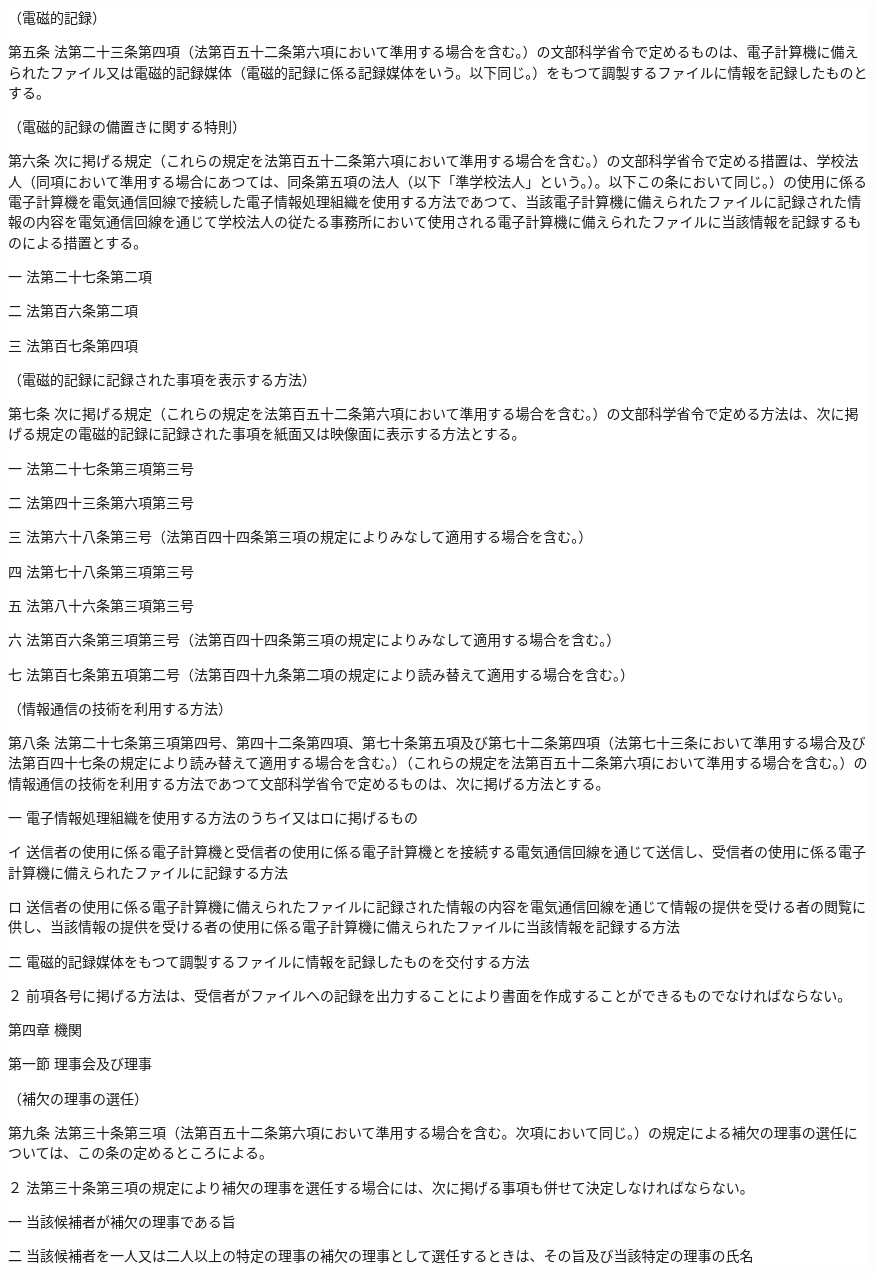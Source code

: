 （電磁的記録）

第五条 法第二十三条第四項（法第百五十二条第六項において準用する場合を含む。）の文部科学省令で定めるものは、電子計算機に備えられたファイル又は電磁的記録媒体（電磁的記録に係る記録媒体をいう。以下同じ。）をもつて調製するファイルに情報を記録したものとする。

（電磁的記録の備置きに関する特則）

第六条 次に掲げる規定（これらの規定を法第百五十二条第六項において準用する場合を含む。）の文部科学省令で定める措置は、学校法人（同項において準用する場合にあつては、同条第五項の法人（以下「準学校法人」という。）。以下この条において同じ。）の使用に係る電子計算機を電気通信回線で接続した電子情報処理組織を使用する方法であつて、当該電子計算機に備えられたファイルに記録された情報の内容を電気通信回線を通じて学校法人の従たる事務所において使用される電子計算機に備えられたファイルに当該情報を記録するものによる措置とする。

一 法第二十七条第二項

二 法第百六条第二項

三 法第百七条第四項

（電磁的記録に記録された事項を表示する方法）

第七条 次に掲げる規定（これらの規定を法第百五十二条第六項において準用する場合を含む。）の文部科学省令で定める方法は、次に掲げる規定の電磁的記録に記録された事項を紙面又は映像面に表示する方法とする。

一 法第二十七条第三項第三号

二 法第四十三条第六項第三号

三 法第六十八条第三号（法第百四十四条第三項の規定によりみなして適用する場合を含む。）

四 法第七十八条第三項第三号

五 法第八十六条第三項第三号

六 法第百六条第三項第三号（法第百四十四条第三項の規定によりみなして適用する場合を含む。）

七 法第百七条第五項第二号（法第百四十九条第二項の規定により読み替えて適用する場合を含む。）

（情報通信の技術を利用する方法）

第八条 法第二十七条第三項第四号、第四十二条第四項、第七十条第五項及び第七十二条第四項（法第七十三条において準用する場合及び法第百四十七条の規定により読み替えて適用する場合を含む。）（これらの規定を法第百五十二条第六項において準用する場合を含む。）の情報通信の技術を利用する方法であつて文部科学省令で定めるものは、次に掲げる方法とする。

一 電子情報処理組織を使用する方法のうちイ又はロに掲げるもの

イ 送信者の使用に係る電子計算機と受信者の使用に係る電子計算機とを接続する電気通信回線を通じて送信し、受信者の使用に係る電子計算機に備えられたファイルに記録する方法

ロ 送信者の使用に係る電子計算機に備えられたファイルに記録された情報の内容を電気通信回線を通じて情報の提供を受ける者の閲覧に供し、当該情報の提供を受ける者の使用に係る電子計算機に備えられたファイルに当該情報を記録する方法

二 電磁的記録媒体をもつて調製するファイルに情報を記録したものを交付する方法

２ 前項各号に掲げる方法は、受信者がファイルへの記録を出力することにより書面を作成することができるものでなければならない。

第四章 機関

第一節 理事会及び理事

（補欠の理事の選任）

第九条 法第三十条第三項（法第百五十二条第六項において準用する場合を含む。次項において同じ。）の規定による補欠の理事の選任については、この条の定めるところによる。

２ 法第三十条第三項の規定により補欠の理事を選任する場合には、次に掲げる事項も併せて決定しなければならない。

一 当該候補者が補欠の理事である旨

二 当該候補者を一人又は二人以上の特定の理事の補欠の理事として選任するときは、その旨及び当該特定の理事の氏名
